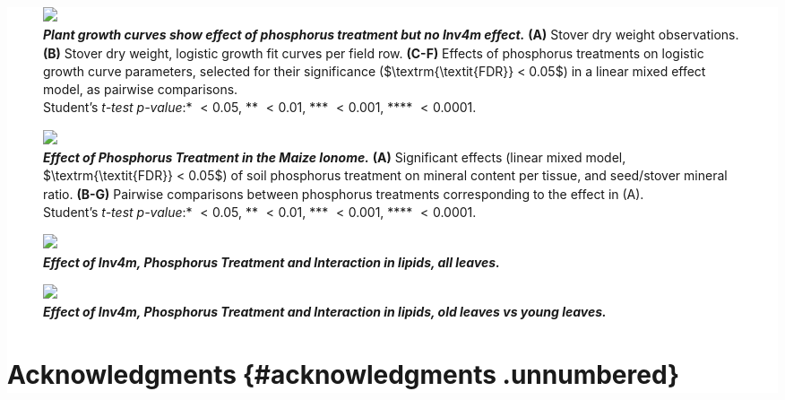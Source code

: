 <figure id="fig::growth">
<img src="figs/growth.png" />
<figcaption><strong><em>Plant growth curves show effect of phosphorus
treatment but no <em><em>Inv4m</em></em> effect.</em></strong>
<strong>(A)</strong> Stover dry weight observations.
<strong>(B)</strong> Stover dry weight, logistic growth fit curves per
field row. <strong>(C-F)</strong> Effects of phosphorus treatments on
logistic growth curve parameters, selected for their significance (<span
class="math inline">$\textrm{\textit{FDR}} &lt; 0.05$</span>) in a
linear mixed effect model, as pairwise comparisons.<br />
Student’s <em>t-test p-value</em>:* <span
class="math inline"> &lt; 0.05</span>, ** <span
class="math inline"> &lt; 0.01</span>, *** <span
class="math inline"> &lt; 0.001</span>, **** <span
class="math inline"> &lt; 0.0001</span>. </figcaption>
</figure>

<figure id="fig::ionome">
<img src="figs/ionome.png" style="width:95.0%" />
<figcaption><em><strong>Effect of Phosphorus Treatment in the Maize
Ionome.</strong></em> <strong>(A)</strong> Significant effects (linear
mixed model, <span class="math inline">$\textrm{\textit{FDR}} &lt;
0.05$</span>) of soil phosphorus treatment on mineral content per
tissue, and seed/stover mineral ratio. <strong>(B-G)</strong> Pairwise
comparisons between phosphorus treatments corresponding to the effect in
(A).<br />
Student’s <em>t-test p-value</em>:* <span
class="math inline"> &lt; 0.05</span>, ** <span
class="math inline"> &lt; 0.01</span>, *** <span
class="math inline"> &lt; 0.001</span>, **** <span
class="math inline"> &lt; 0.0001</span>. </figcaption>
</figure>

<figure id="fig::lipid_all_leaves">
<img src="figs/lipid_all_leaves.png" style="width:95.0%" />
<figcaption><em><strong>Effect of <em>Inv4m</em>, Phosphorus Treatment
and Interaction in lipids, all leaves.</strong></em> </figcaption>
</figure>

<figure id="fig::lipid_old_young">
<img src="figs/lipid_old_young.png" style="width:95.0%" />
<figcaption><em><strong>Effect of <em>Inv4m</em>, Phosphorus Treatment
and Interaction in lipids, old leaves vs young leaves.</strong></em>
</figcaption>
</figure>

# Acknowledgments {#acknowledgments .unnumbered}
